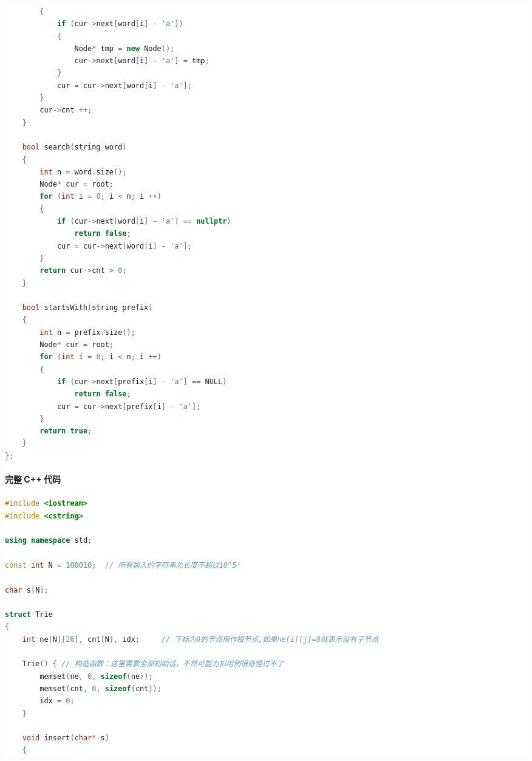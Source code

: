```c++
        {
            if (cur->next[word[i] - 'a'])
            {
                Node* tmp = new Node();
                cur->next[word[i] - 'a'] = tmp;
            }
            cur = cur->next[word[i] - 'a'];
        }
        cur->cnt ++;
    }
    
    bool search(string word) 
    {
        int n = word.size();
        Node* cur = root;
        for (int i = 0; i < n; i ++)
        {
            if (cur->next[word[i] - 'a'] == nullptr)
                return false;
            cur = cur->next[word[i] - 'a'];
        }
        return cur->cnt > 0;
    }
    
    bool startsWith(string prefix) 
    {
        int n = prefix.size();
        Node* cur = root;
        for (int i = 0; i < n; i ++)
        {
            if (cur->next[prefix[i] - 'a'] == NULL)
                return false;
            cur = cur->next[prefix[i] - 'a'];
        }
        return true;
    }
};
```



#### 完整 C++ 代码

```c++
#include <iostream>
#include <cstring>

using namespace std;

const int N = 100010;  // 所有输入的字符串总长度不超过10^5

char s[N];

struct Trie 
{
    int ne[N][26], cnt[N], idx;     // 下标为0的节点用作根节点,如果ne[i][j]=0就表示没有子节点
    
    Trie() { // 构造函数：这里需要全部初始话，不然可能力扣用例很奇怪过不了
        memset(ne, 0, sizeof(ne)); 
        memset(cnt, 0, sizeof(cnt)); 
        idx = 0;
    }
    
    void insert(char* s)
    {
```